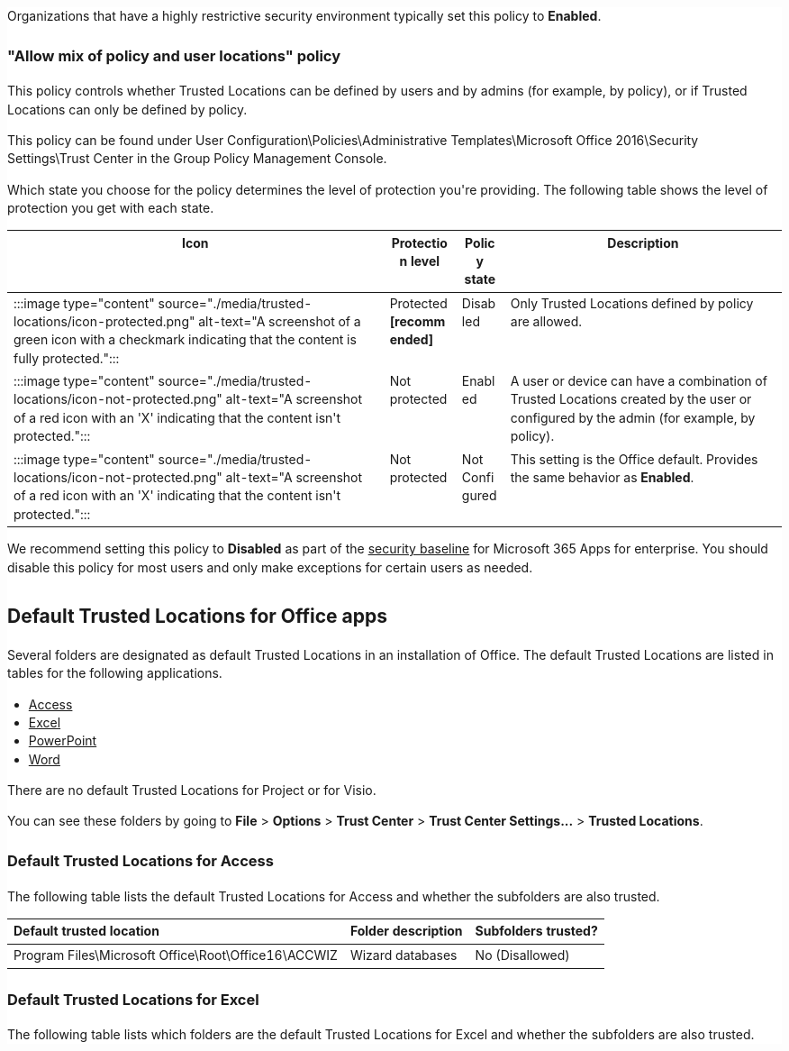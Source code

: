 Organizations that have a highly restrictive security environment typically set this policy to **Enabled**.

### "Allow mix of policy and user locations" policy

This policy controls whether Trusted Locations can be defined by users and by admins (for example, by policy), or if Trusted Locations can only be defined by policy.

This policy can be found under User Configuration\Policies\Administrative Templates\Microsoft Office 2016\Security Settings\Trust Center in the Group Policy Management Console.

Which state you choose for the policy determines the level of protection you're providing. The following table shows the level of protection you get with each state.

|Icon|Protection level|Policy state|Description|
|-----|---------|---------|---------|
|:::image type="content" source="./media/trusted-locations/icon-protected.png" alt-text="A screenshot of a green icon with a checkmark indicating that the content is fully protected.":::| Protected **[recommended]**|Disabled |Only Trusted Locations defined by policy are allowed. |
|:::image type="content" source="./media/trusted-locations/icon-not-protected.png" alt-text="A screenshot of a red icon with an 'X' indicating that the content isn't protected.":::| Not protected|Enabled|A user or device can have a combination of Trusted Locations created by the user or configured by the admin (for example, by policy).  |
|:::image type="content" source="./media/trusted-locations/icon-not-protected.png" alt-text="A screenshot of a red icon with an 'X' indicating that the content isn't protected.":::| Not protected |Not Configured|This setting is the Office default. Provides the same behavior as **Enabled**. |

We recommend setting this policy to **Disabled** as part of the [security baseline](https://techcommunity.microsoft.com/t5/microsoft-security-baselines/bg-p/Microsoft-Security-Baselines) for Microsoft 365 Apps for enterprise. You should disable this policy for most users and only make exceptions for certain users as needed.

## Default Trusted Locations for Office apps

Several folders are designated as default Trusted Locations in an installation of Office. The default Trusted Locations are listed in tables for the following applications.

- [Access](#default-trusted-locations-for-access)
- [Excel](#default-trusted-locations-for-excel)
- [PowerPoint](#default-trusted-locations-for-powerpoint)
- [Word](#default-trusted-locations-for-word)

There are no default Trusted Locations for Project or for Visio.

You can see these folders by going to **File** > **Options** > **Trust Center** > **Trust Center Settings...** > **Trusted Locations**.

### Default Trusted Locations for Access

The following table lists the default Trusted Locations for Access and whether the subfolders are also trusted.
  
|**Default trusted location**|**Folder description**|**Subfolders trusted?**|
|:-----|:-----|:-----|
|Program Files\Microsoft Office\Root\Office16\ACCWIZ |Wizard databases  |No (Disallowed)  |

### Default Trusted Locations for Excel

The following table lists which folders are the default Trusted Locations for Excel and whether the subfolders are also trusted.
  